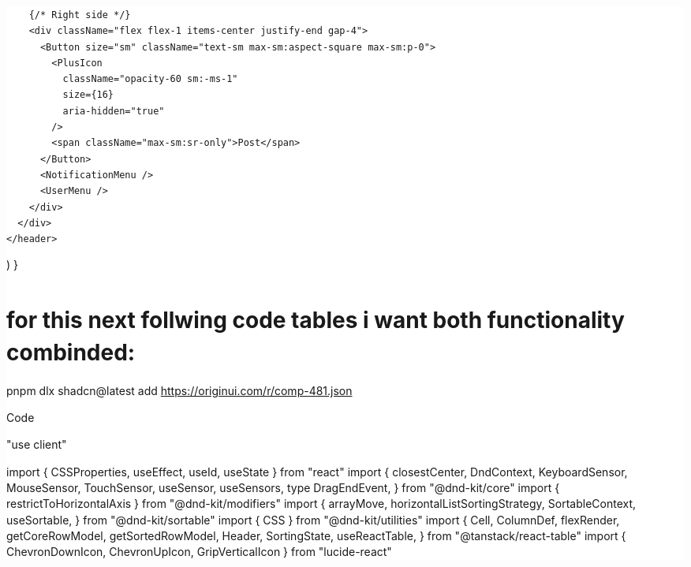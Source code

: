        {/* Right side */}
        <div className="flex flex-1 items-center justify-end gap-4">
          <Button size="sm" className="text-sm max-sm:aspect-square max-sm:p-0">
            <PlusIcon
              className="opacity-60 sm:-ms-1"
              size={16}
              aria-hidden="true"
            />
            <span className="max-sm:sr-only">Post</span>
          </Button>
          <NotificationMenu />
          <UserMenu />
        </div>
      </div>
    </header>
  )
}


# for this next follwing code tables i want both functionality combinded:
pnpm dlx shadcn@latest add https://originui.com/r/comp-481.json

Code

"use client"

import { CSSProperties, useEffect, useId, useState } from "react"
import {
  closestCenter,
  DndContext,
  KeyboardSensor,
  MouseSensor,
  TouchSensor,
  useSensor,
  useSensors,
  type DragEndEvent,
} from "@dnd-kit/core"
import { restrictToHorizontalAxis } from "@dnd-kit/modifiers"
import {
  arrayMove,
  horizontalListSortingStrategy,
  SortableContext,
  useSortable,
} from "@dnd-kit/sortable"
import { CSS } from "@dnd-kit/utilities"
import {
  Cell,
  ColumnDef,
  flexRender,
  getCoreRowModel,
  getSortedRowModel,
  Header,
  SortingState,
  useReactTable,
} from "@tanstack/react-table"
import { ChevronDownIcon, ChevronUpIcon, GripVerticalIcon } from "lucide-react"
